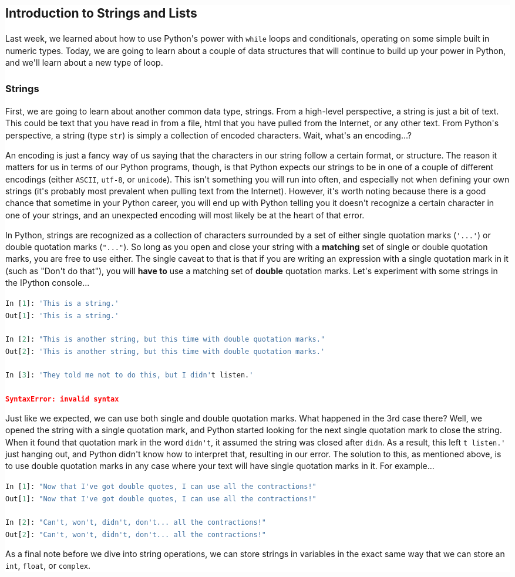 ## Introduction to Strings and Lists

Last week, we learned about how to use Python's power with `while` loops and conditionals, operating on some simple built in numeric types. Today, we are going to learn about a couple of data structures that will continue to build up your power in Python, and we'll learn about a new type of loop.

### Strings

First, we are going to learn about another common data type, strings. From a high-level perspective, a string is just a bit of text. This could be text that you have read in from a file, html that you have pulled from the Internet, or any other text. From Python's perspective, a string (type `str`) is simply a collection of encoded characters. Wait, what's an encoding...?

An encoding is just a fancy way of us saying that the characters in our string follow a certain format, or structure. The reason it matters for us in terms of our Python programs, though, is that Python expects our strings to be in one of a couple of different encodings (either `ASCII`, `utf-8`, or `unicode`). This isn't something you will run into often, and especially not when defining your own strings (it's probably most prevalent when pulling text from the Internet). However, it's worth noting because there is a good chance that sometime in your Python career, you will end up with Python telling you it doesn't recognize a certain character in one of your strings, and an unexpected encoding will most likely be at the heart of that error.

In Python, strings are recognized as a collection of characters surrounded by a set of either single quotation marks (`'...'`) or double quotation marks (`"..."`). So long as you open and close your string with a **matching** set of single or double quotation marks, you are free to use either. The single caveat to that is that if you are writing an expression with a single quotation mark in it (such as "Don't do that"), you will **have to** use a matching set of **double** quotation marks. Let's experiment with some strings in the IPython console...

```python
In [1]: 'This is a string.'
Out[1]: 'This is a string.'

In [2]: "This is another string, but this time with double quotation marks."
Out[2]: 'This is another string, but this time with double quotation marks.'

In [3]: 'They told me not to do this, but I didn't listen.'

SyntaxError: invalid syntax
```

Just like we expected, we can use both single and double quotation marks. What happened in the 3rd case there? Well, we opened the string with a single quotation mark, and Python started looking for the next single quotation mark to close the string. When it found that quotation mark in the word `didn't`, it assumed the string was closed after `didn`. As a result, this left `t listen.'` just hanging out, and Python didn't know how to interpret that, resulting in our error. The solution to this, as mentioned above, is to use double quotation marks in any case where your text will have single quotation marks in it. For example...

```python
In [1]: "Now that I've got double quotes, I can use all the contractions!"
Out[1]: "Now that I've got double quotes, I can use all the contractions!"

In [2]: "Can't, won't, didn't, don't... all the contractions!"
Out[2]: "Can't, won't, didn't, don't... all the contractions!"
```
As a final note before we dive into string operations, we can store strings in variables in the exact same way that we can store an `int`, `float`, or `complex`.
